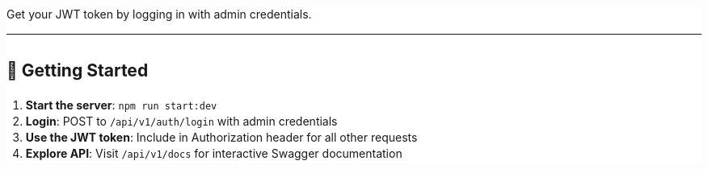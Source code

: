 Get your JWT token by logging in with admin credentials.

---

## 🚀 Getting Started

1. **Start the server**: `npm run start:dev`
2. **Login**: POST to `/api/v1/auth/login` with admin credentials
3. **Use the JWT token**: Include in Authorization header for all other requests
4. **Explore API**: Visit `/api/v1/docs` for interactive Swagger documentation
